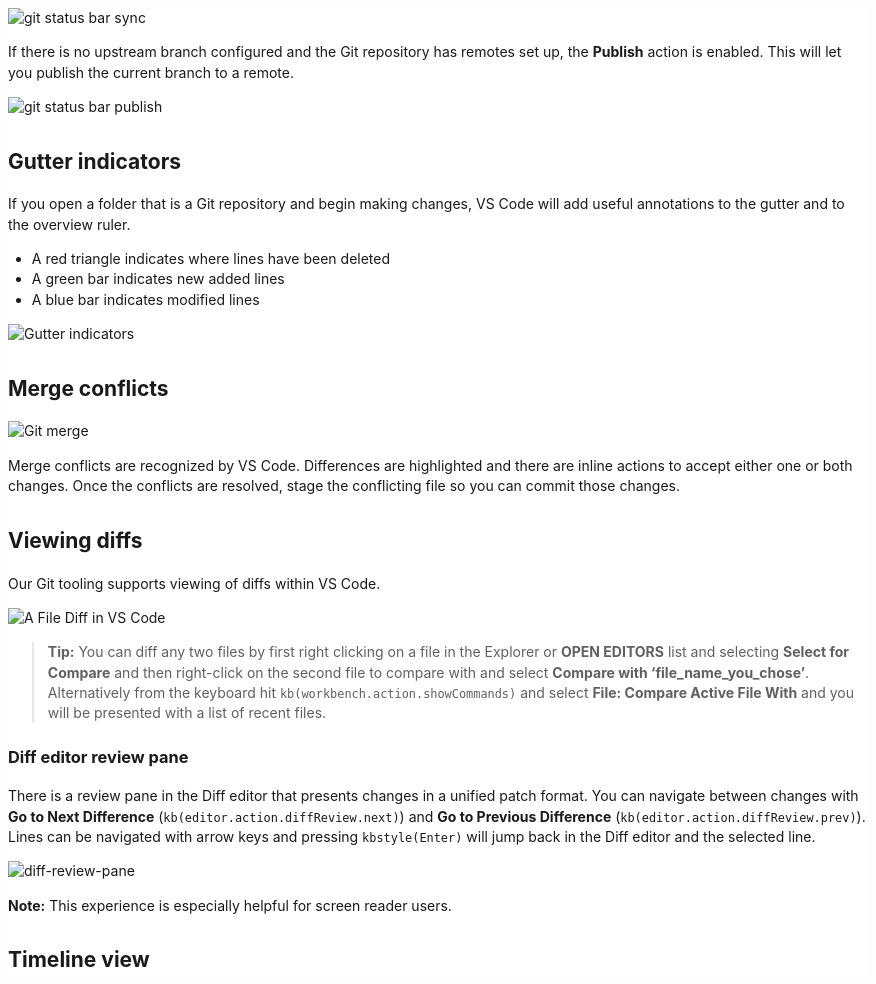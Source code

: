 ![git status bar sync](images/versioncontrol/git-status-bar-sync.png)

If there is no upstream branch configured and the Git repository has remotes set up, the **Publish** action is enabled. This will let you publish the current branch to a remote.

![git status bar publish](images/versioncontrol/git-status-bar-publish.png)

Gutter indicators
-----------------

If you open a folder that is a Git repository and begin making changes, VS Code will add useful annotations to the gutter and to the overview ruler.

-   A red triangle indicates where lines have been deleted
-   A green bar indicates new added lines
-   A blue bar indicates modified lines

![Gutter indicators](images/editingevolved/gutter.png)

Merge conflicts
---------------

![Git merge](images/versioncontrol/merge-conflict.png)

Merge conflicts are recognized by VS Code. Differences are highlighted and there are inline actions to accept either one or both changes. Once the conflicts are resolved, stage the conflicting file so you can commit those changes.

Viewing diffs
-------------

Our Git tooling supports viewing of diffs within VS Code.

![A File Diff in VS Code](images/versioncontrol/diff.png)

> **Tip:** You can diff any two files by first right clicking on a file in the Explorer or **OPEN EDITORS** list and selecting **Select for Compare** and then right-click on the second file to compare with and select **Compare with ‘file\_name\_you\_chose’**. Alternatively from the keyboard hit `kb(workbench.action.showCommands)` and select **File: Compare Active File With** and you will be presented with a list of recent files.

### Diff editor review pane

There is a review pane in the Diff editor that presents changes in a unified patch format. You can navigate between changes with **Go to Next Difference** (`kb(editor.action.diffReview.next)`) and **Go to Previous Difference** (`kb(editor.action.diffReview.prev)`). Lines can be navigated with arrow keys and pressing `kbstyle(Enter)` will jump back in the Diff editor and the selected line.

![diff-review-pane](images/versioncontrol/diff-review-pane.png)

**Note:** This experience is especially helpful for screen reader users.

Timeline view
-------------
